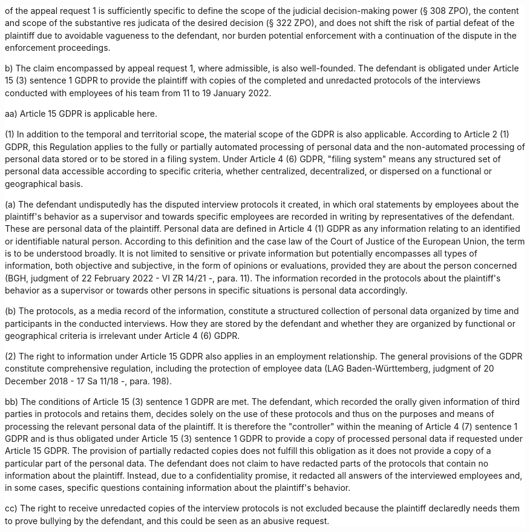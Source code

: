  of the appeal request 1 is sufficiently specific to define the scope of the judicial decision-making power (§ 308 ZPO), the content and scope of the substantive res judicata of the desired decision (§ 322 ZPO), and does not shift the risk of partial defeat of the plaintiff due to avoidable vagueness to the defendant, nor burden potential enforcement with a continuation of the dispute in the enforcement proceedings.

b) The claim encompassed by appeal request 1, where admissible, is also well-founded. The defendant is obligated under Article 15 (3) sentence 1 GDPR to provide the plaintiff with copies of the completed and unredacted protocols of the interviews conducted with employees of his team from 11 to 19 January 2022.

aa) Article 15 GDPR is applicable here.

(1) In addition to the temporal and territorial scope, the material scope of the GDPR is also applicable. According to Article 2 (1) GDPR, this Regulation applies to the fully or partially automated processing of personal data and the non-automated processing of personal data stored or to be stored in a filing system. Under Article 4 (6) GDPR, "filing system" means any structured set of personal data accessible according to specific criteria, whether centralized, decentralized, or dispersed on a functional or geographical basis.

(a) The defendant undisputedly has the disputed interview protocols it created, in which oral statements by employees about the plaintiff's behavior as a supervisor and towards specific employees are recorded in writing by representatives of the defendant. These are personal data of the plaintiff. Personal data are defined in Article 4 (1) GDPR as any information relating to an identified or identifiable natural person. According to this definition and the case law of the Court of Justice of the European Union, the term is to be understood broadly. It is not limited to sensitive or private information but potentially encompasses all types of information, both objective and subjective, in the form of opinions or evaluations, provided they are about the person concerned (BGH, judgment of 22 February 2022 - VI ZR 14/21 -, para. 11). The information recorded in the protocols about the plaintiff's behavior as a supervisor or towards other persons in specific situations is personal data accordingly.

(b) The protocols, as a media record of the information, constitute a structured collection of personal data organized by time and participants in the conducted interviews. How they are stored by the defendant and whether they are organized by functional or geographical criteria is irrelevant under Article 4 (6) GDPR.

(2) The right to information under Article 15 GDPR also applies in an employment relationship. The general provisions of the GDPR constitute comprehensive regulation, including the protection of employee data (LAG Baden-Württemberg, judgment of 20 December 2018 - 17 Sa 11/18 -, para. 198).

bb) The conditions of Article 15 (3) sentence 1 GDPR are met. The defendant, which recorded the orally given information of third parties in protocols and retains them, decides solely on the use of these protocols and thus on the purposes and means of processing the relevant personal data of the plaintiff. It is therefore the "controller" within the meaning of Article 4 (7) sentence 1 GDPR and is thus obligated under Article 15 (3) sentence 1 GDPR to provide a copy of processed personal data if requested under Article 15 GDPR. The provision of partially redacted copies does not fulfill this obligation as it does not provide a copy of a particular part of the personal data. The defendant does not claim to have redacted parts of the protocols that contain no information about the plaintiff. Instead, due to a confidentiality promise, it redacted all answers of the interviewed employees and, in some cases, specific questions containing information about the plaintiff's behavior.

cc) The right to receive unredacted copies of the interview protocols is not excluded because the plaintiff declaredly needs them to prove bullying by the defendant, and this could be seen as an abusive request.
